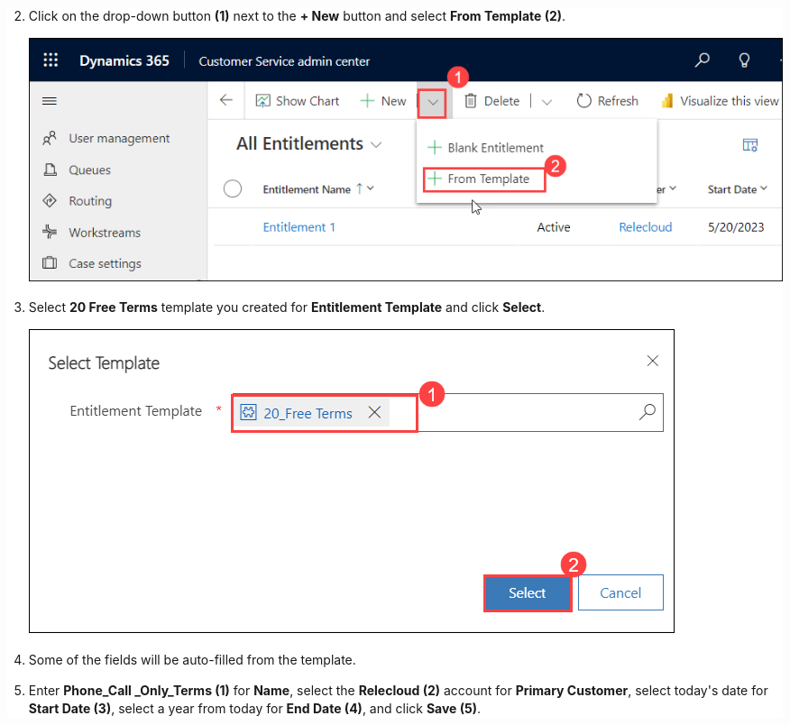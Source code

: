2.  Click on the drop-down button **(1)** next to the **+ New** button and select **From Template (2)**.

    ![](../images/fromtemplate.png)

3.  Select **20 Free Terms** template you created for **Entitlement Template** and click **Select**.

     ![](../images/20free.png)
     
4.  Some of the fields will be auto-filled from the template.

5.  Enter **Phone_Call _Only_Terms (1)** for **Name**, select the **Relecloud (2)** account for **Primary Customer**, select today's date for **Start Date (3)**, select a year from today for **End Date (4)**, and click **Save (5)**.
